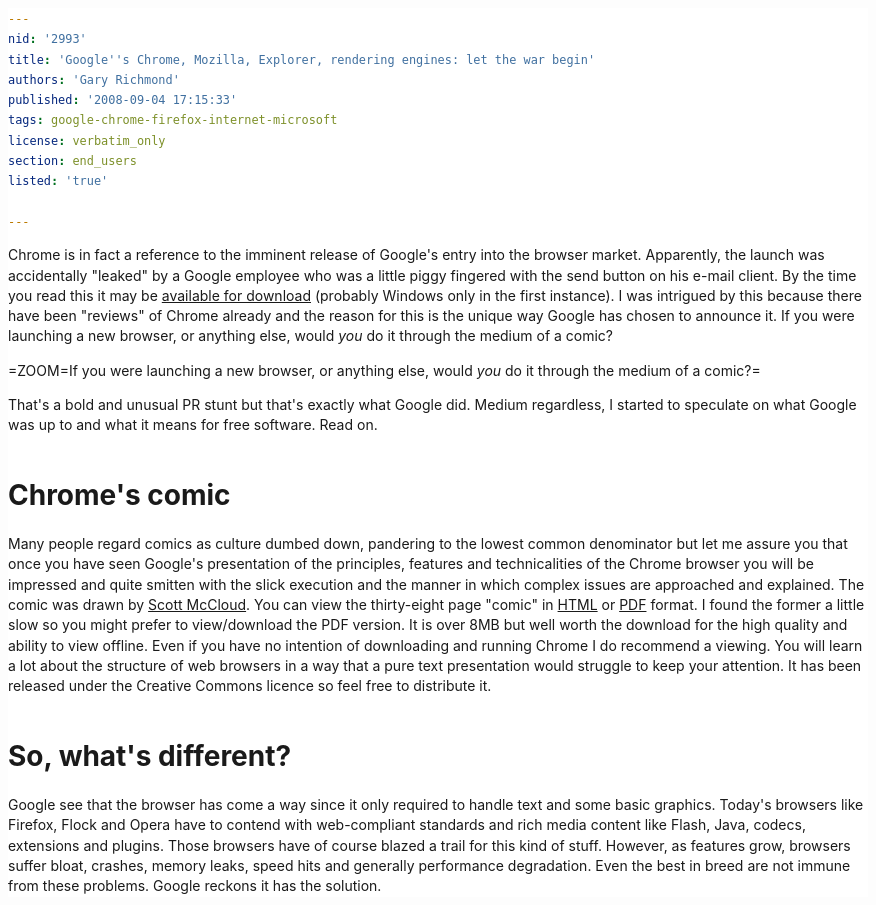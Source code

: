```yaml
---
nid: '2993'
title: 'Google''s Chrome, Mozilla, Explorer, rendering engines: let the war begin'
authors: 'Gary Richmond'
published: '2008-09-04 17:15:33'
tags: google-chrome-firefox-internet-microsoft
license: verbatim_only
section: end_users
listed: 'true'

---
```

Chrome is in fact a reference to the imminent release of Google's entry into the browser market. Apparently, the launch was accidentally "leaked" by a Google employee who was a little piggy fingered with the send button on his e-mail client. By the time you read this it may be [available for download](http://www.freechromethemes.com/DownloadGoogleChrome.php) (probably Windows only in the first instance). I was intrigued by this because there have been "reviews" of Chrome already and the reason for this is the unique way Google has chosen to announce it. If you were launching a new browser, or anything else, would _you_ do it through the medium of a comic?



=ZOOM=If you were launching a new browser, or anything else, would _you_ do it through the medium of a comic?=

That's a bold and unusual PR stunt but that's exactly what Google did. Medium regardless, I started to speculate on what Google was up to and what it means for free software. Read on.

# Chrome's comic

Many people regard comics as culture dumbed down, pandering to the lowest common denominator but let me assure you that once you have seen Google's presentation of the principles, features and technicalities of the Chrome browser you will be impressed and quite smitten with the slick execution and the manner in which complex issues are approached and explained. The comic was drawn by [Scott McCloud](http://en.wikipedia.org/wiki/Scott_McCloud). You can view the thirty-eight page "comic" in [HTML](http://www.google.com/googlebooks/chrome/) or [PDF](http://brevity.org/pic/chrome/Google_on_Google_Chrome.pdf) format. I found the former a little slow so you might prefer to view/download the PDF version. It is over 8MB but well worth the download for the high quality and ability to view offline. Even if you have no intention of downloading and running Chrome I do recommend a viewing. You will learn a lot about the structure of web browsers in a way that a pure text presentation would struggle to keep your attention. It has been released under the Creative Commons licence so feel free to distribute it.


# So, what's different?

Google see that the browser has come a way since it only required to handle text and some basic graphics. Today's browsers like Firefox, Flock and Opera have to contend with web-compliant standards and rich media content like Flash, Java, codecs, extensions and plugins. Those browsers have of course blazed a trail for this kind of stuff. However, as features grow, browsers suffer bloat, crashes, memory leaks, speed hits and generally performance degradation. Even the best in breed are not immune from these problems. Google reckons it has the solution.
